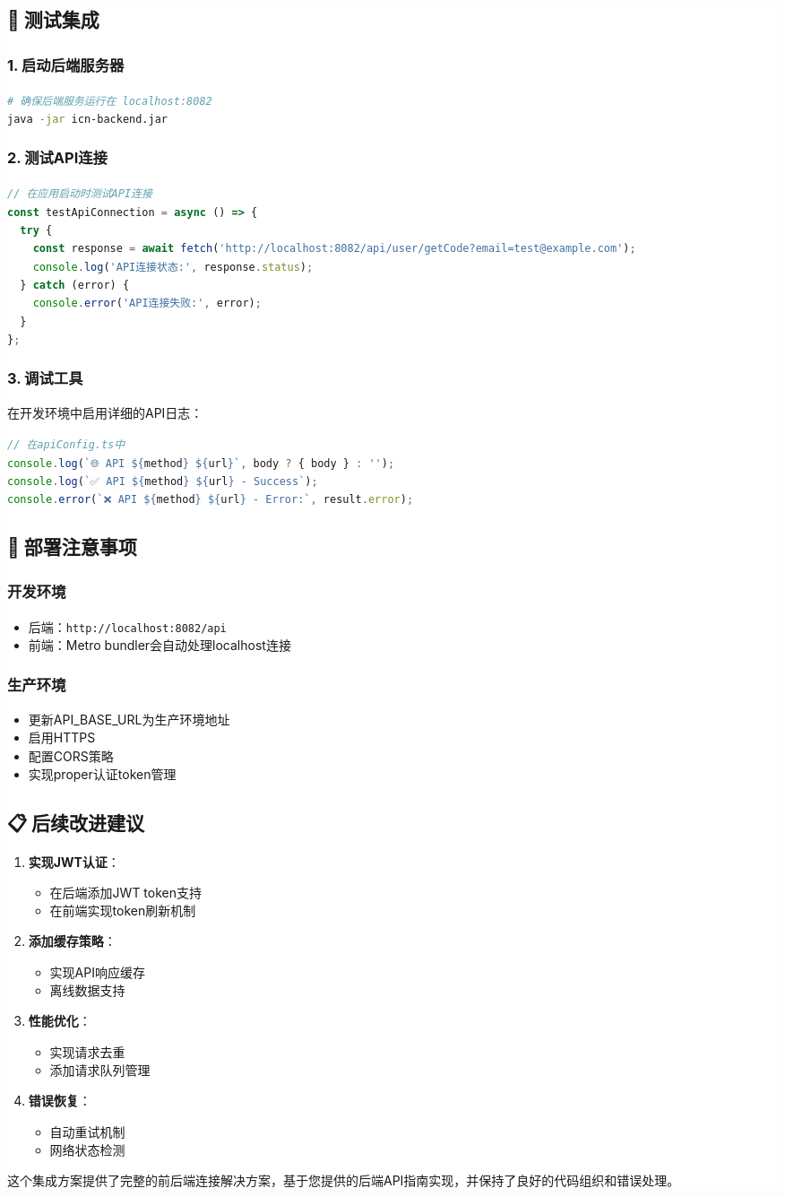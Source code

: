 ## 🧪 测试集成

### 1. 启动后端服务器

```bash
# 确保后端服务运行在 localhost:8082
java -jar icn-backend.jar
```

### 2. 测试API连接

```typescript
// 在应用启动时测试API连接
const testApiConnection = async () => {
  try {
    const response = await fetch('http://localhost:8082/api/user/getCode?email=test@example.com');
    console.log('API连接状态:', response.status);
  } catch (error) {
    console.error('API连接失败:', error);
  }
};
```

### 3. 调试工具

在开发环境中启用详细的API日志：

```typescript
// 在apiConfig.ts中
console.log(`🌐 API ${method} ${url}`, body ? { body } : '');
console.log(`✅ API ${method} ${url} - Success`);
console.error(`❌ API ${method} ${url} - Error:`, result.error);
```

## 🚀 部署注意事项

### 开发环境
- 后端：`http://localhost:8082/api`
- 前端：Metro bundler会自动处理localhost连接

### 生产环境
- 更新API_BASE_URL为生产环境地址
- 启用HTTPS
- 配置CORS策略
- 实现proper认证token管理

## 📋 后续改进建议

1. **实现JWT认证**：
   - 在后端添加JWT token支持
   - 在前端实现token刷新机制

2. **添加缓存策略**：
   - 实现API响应缓存
   - 离线数据支持

3. **性能优化**：
   - 实现请求去重
   - 添加请求队列管理

4. **错误恢复**：
   - 自动重试机制
   - 网络状态检测

这个集成方案提供了完整的前后端连接解决方案，基于您提供的后端API指南实现，并保持了良好的代码组织和错误处理。